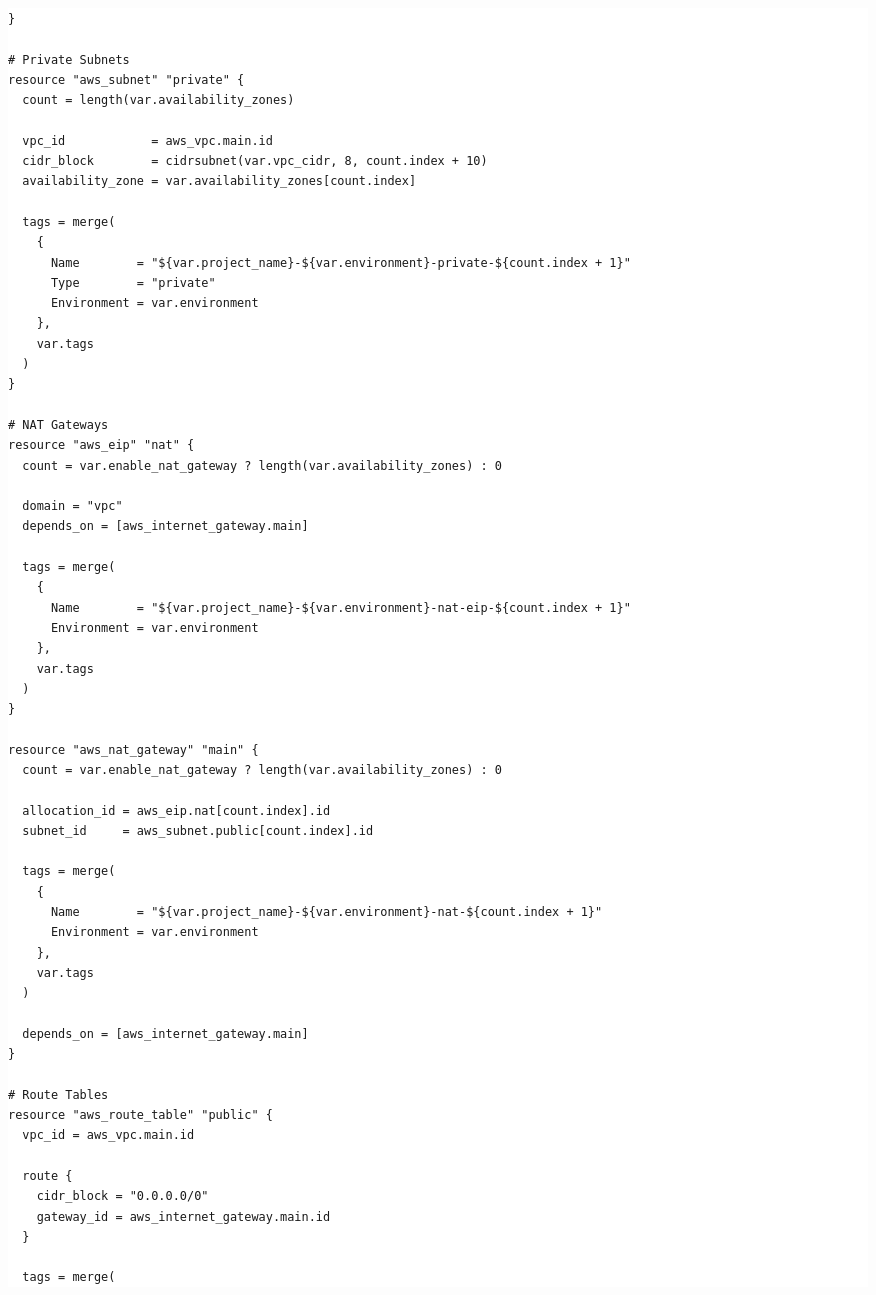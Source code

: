 ```hcl
}

# Private Subnets
resource "aws_subnet" "private" {
  count = length(var.availability_zones)

  vpc_id            = aws_vpc.main.id
  cidr_block        = cidrsubnet(var.vpc_cidr, 8, count.index + 10)
  availability_zone = var.availability_zones[count.index]

  tags = merge(
    {
      Name        = "${var.project_name}-${var.environment}-private-${count.index + 1}"
      Type        = "private"
      Environment = var.environment
    },
    var.tags
  )
}

# NAT Gateways
resource "aws_eip" "nat" {
  count = var.enable_nat_gateway ? length(var.availability_zones) : 0

  domain = "vpc"
  depends_on = [aws_internet_gateway.main]

  tags = merge(
    {
      Name        = "${var.project_name}-${var.environment}-nat-eip-${count.index + 1}"
      Environment = var.environment
    },
    var.tags
  )
}

resource "aws_nat_gateway" "main" {
  count = var.enable_nat_gateway ? length(var.availability_zones) : 0

  allocation_id = aws_eip.nat[count.index].id
  subnet_id     = aws_subnet.public[count.index].id

  tags = merge(
    {
      Name        = "${var.project_name}-${var.environment}-nat-${count.index + 1}"
      Environment = var.environment
    },
    var.tags
  )

  depends_on = [aws_internet_gateway.main]
}

# Route Tables
resource "aws_route_table" "public" {
  vpc_id = aws_vpc.main.id

  route {
    cidr_block = "0.0.0.0/0"
    gateway_id = aws_internet_gateway.main.id
  }

  tags = merge(
```